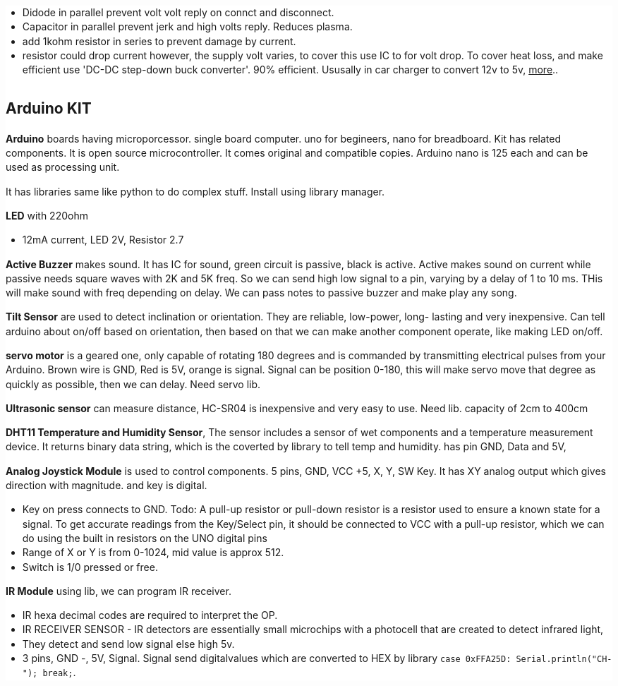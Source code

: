 - Didode in parallel prevent volt volt reply on connct and disconnect.
- Capacitor in parallel prevent jerk and high volts reply. Reduces plasma.
- add 1kohm resistor in series to prevent damage by current.
- resistor could drop current however, the supply volt varies, to cover this use IC to for volt drop. To cover heat loss, and make efficient use 'DC-DC step-down buck converter'. 90% efficient. Ususally in car charger to convert 12v to 5v, [more](https://www.quora.com/Does-a-resistor-reduce-current-and-voltage#:~:text=%2C%20BA-,Philosophy,-%26%20History%2C%20Vrije%20Universiteit)..

## Arduino KIT

**Arduino** boards having microporcessor. single board computer. uno for begineers, nano for breadboard. Kit has related components. It is open source microcontroller. It comes original and compatible copies. Arduino nano is 125 each and can be used as processing unit.

It has libraries same like python to do complex stuff. Install using library manager.

**LED** with 220ohm

- 12mA current, LED 2V, Resistor 2.7

**Active Buzzer** makes sound. It has IC for sound, green circuit is passive, black is active. Active makes sound on current while passive needs square waves with 2K and 5K freq. So we can send high low signal to a pin, varying by a delay of 1 to 10 ms. THis will make sound with freq depending on delay. We can pass notes to passive buzzer and make play any song.

**Tilt Sensor** are used to detect inclination or orientation. They are reliable, low-power, long- lasting and very inexpensive. Can tell arduino about on/off based on orientation, then based on that we can make another component operate, like making LED on/off.

**servo motor** is a geared one, only capable of rotating 180 degrees and is commanded by transmitting electrical pulses from your Arduino. Brown wire is GND, Red is 5V, orange is signal. Signal can be position 0-180, this will make servo move that degree as quickly as possible, then we can delay.  Need servo lib.

**Ultrasonic sensor** can measure distance, HC-SR04 is inexpensive and very easy to use. Need lib. capacity of 2cm to 400cm

**DHT11 Temperature and Humidity Sensor**, The sensor includes a sensor of wet components and a temperature measurement device. It returns binary data string, which is the coverted by library to tell temp and humidity.
has pin GND, Data and 5V,

**Analog Joystick Module** is used to control components. 5 pins, GND, VCC +5, X, Y, SW Key. It has XY analog output which gives direction with magnitude. and key is digital.

- Key on press connects to GND. Todo: A pull-up resistor or pull-down resistor is a resistor used to ensure a known state for a signal. To get accurate readings from the Key/Select pin, it should be connected to VCC with a pull-up resistor, which we can do using the built in resistors on the UNO digital pins
- Range of X or Y is from 0-1024, mid value is approx 512.
- Switch is 1/0 pressed or free.

**IR Module** using lib, we can program IR receiver.

- IR hexa decimal codes are required to interpret the OP.
- IR RECEIVER SENSOR - IR detectors are essentially small microchips with a photocell that are created to detect infrared light,
- They detect and send low signal else high 5v.
- 3 pins, GND -, 5V, Signal. Signal send digitalvalues which are converted to HEX by library `case 0xFFA25D: Serial.println("CH-"); break;`.
